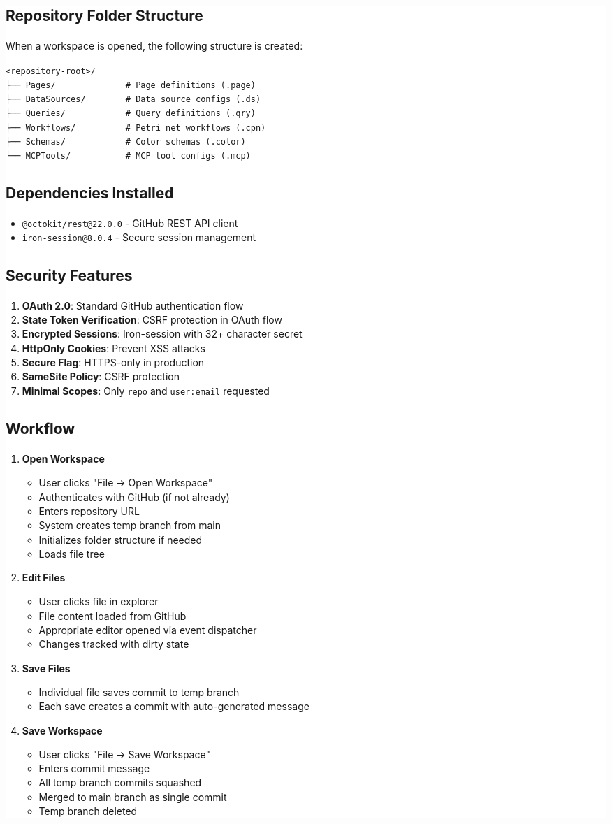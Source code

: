 ## Repository Folder Structure

When a workspace is opened, the following structure is created:

```
<repository-root>/
├── Pages/              # Page definitions (.page)
├── DataSources/        # Data source configs (.ds)
├── Queries/            # Query definitions (.qry)
├── Workflows/          # Petri net workflows (.cpn)
├── Schemas/            # Color schemas (.color)
└── MCPTools/           # MCP tool configs (.mcp)
```

## Dependencies Installed

- `@octokit/rest@22.0.0` - GitHub REST API client
- `iron-session@8.0.4` - Secure session management

## Security Features

1. **OAuth 2.0**: Standard GitHub authentication flow
2. **State Token Verification**: CSRF protection in OAuth flow
3. **Encrypted Sessions**: Iron-session with 32+ character secret
4. **HttpOnly Cookies**: Prevent XSS attacks
5. **Secure Flag**: HTTPS-only in production
6. **SameSite Policy**: CSRF protection
7. **Minimal Scopes**: Only `repo` and `user:email` requested

## Workflow

1. **Open Workspace**
   - User clicks "File → Open Workspace"
   - Authenticates with GitHub (if not already)
   - Enters repository URL
   - System creates temp branch from main
   - Initializes folder structure if needed
   - Loads file tree

2. **Edit Files**
   - User clicks file in explorer
   - File content loaded from GitHub
   - Appropriate editor opened via event dispatcher
   - Changes tracked with dirty state

3. **Save Files**
   - Individual file saves commit to temp branch
   - Each save creates a commit with auto-generated message

4. **Save Workspace**
   - User clicks "File → Save Workspace"
   - Enters commit message
   - All temp branch commits squashed
   - Merged to main branch as single commit
   - Temp branch deleted
